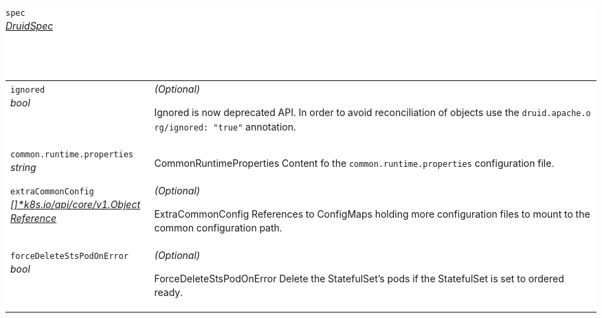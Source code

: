 <code>spec</code><br>
<em>
<a href="#druid.apache.org/v1alpha1.DruidSpec">
DruidSpec
</a>
</em>
</td>
<td>
<br/>
<br/>
<table>
<tr>
<td>
<code>ignored</code><br>
<em>
bool
</em>
</td>
<td>
<em>(Optional)</em>
<p>Ignored is now deprecated API. In order to avoid reconciliation of objects use the
<code>druid.apache.org/ignored: &quot;true&quot;</code> annotation.</p>
</td>
</tr>
<tr>
<td>
<code>common.runtime.properties</code><br>
<em>
string
</em>
</td>
<td>
<p>CommonRuntimeProperties Content fo the <code>common.runtime.properties</code> configuration file.</p>
</td>
</tr>
<tr>
<td>
<code>extraCommonConfig</code><br>
<em>
<a href="https://kubernetes.io/docs/reference/generated/kubernetes-api/v1.23/#*k8s.io/api/core/v1.objectreference--">
[]*k8s.io/api/core/v1.ObjectReference
</a>
</em>
</td>
<td>
<em>(Optional)</em>
<p>ExtraCommonConfig References to ConfigMaps holding more configuration files to mount to the
common configuration path.</p>
</td>
</tr>
<tr>
<td>
<code>forceDeleteStsPodOnError</code><br>
<em>
bool
</em>
</td>
<td>
<em>(Optional)</em>
<p>ForceDeleteStsPodOnError Delete the StatefulSet&rsquo;s pods if the StatefulSet is set to ordered ready.